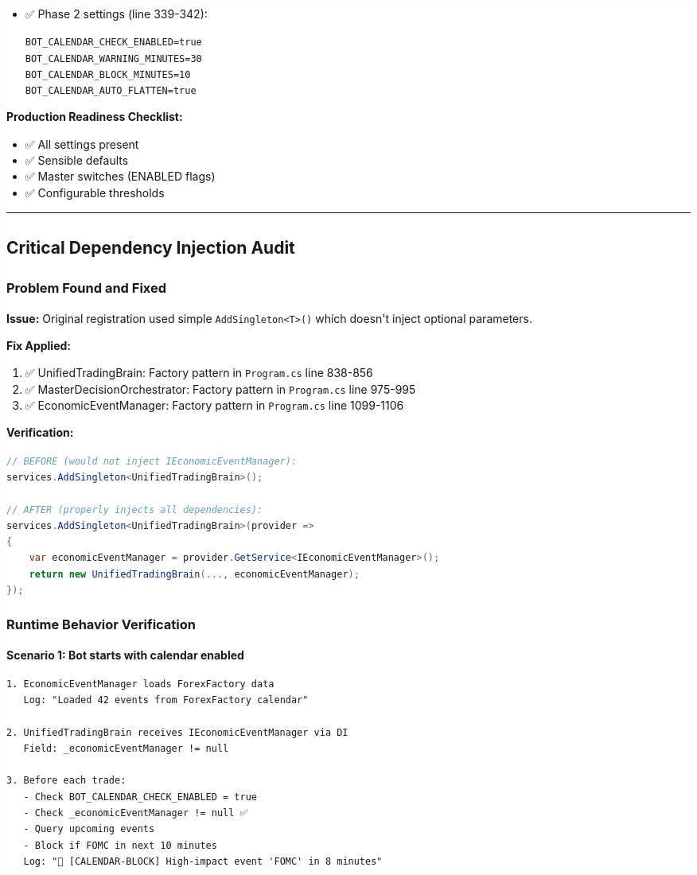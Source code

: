 - ✅ Phase 2 settings (line 339-342):
  ```
  BOT_CALENDAR_CHECK_ENABLED=true
  BOT_CALENDAR_WARNING_MINUTES=30
  BOT_CALENDAR_BLOCK_MINUTES=10
  BOT_CALENDAR_AUTO_FLATTEN=true
  ```

**Production Readiness Checklist:**
- ✅ All settings present
- ✅ Sensible defaults
- ✅ Master switches (ENABLED flags)
- ✅ Configurable thresholds

---

## Critical Dependency Injection Audit

### Problem Found and Fixed
**Issue:** Original registration used simple `AddSingleton<T>()` which doesn't inject optional parameters.

**Fix Applied:**
1. ✅ UnifiedTradingBrain: Factory pattern in `Program.cs` line 838-856
2. ✅ MasterDecisionOrchestrator: Factory pattern in `Program.cs` line 975-995
3. ✅ EconomicEventManager: Factory pattern in `Program.cs` line 1099-1106

**Verification:**
```csharp
// BEFORE (would not inject IEconomicEventManager):
services.AddSingleton<UnifiedTradingBrain>();

// AFTER (properly injects all dependencies):
services.AddSingleton<UnifiedTradingBrain>(provider =>
{
    var economicEventManager = provider.GetService<IEconomicEventManager>();
    return new UnifiedTradingBrain(..., economicEventManager);
});
```

### Runtime Behavior Verification

**Scenario 1: Bot starts with calendar enabled**
```
1. EconomicEventManager loads ForexFactory data
   Log: "Loaded 42 events from ForexFactory calendar"

2. UnifiedTradingBrain receives IEconomicEventManager via DI
   Field: _economicEventManager != null

3. Before each trade:
   - Check BOT_CALENDAR_CHECK_ENABLED = true
   - Check _economicEventManager != null ✅
   - Query upcoming events
   - Block if FOMC in next 10 minutes
   Log: "📅 [CALENDAR-BLOCK] High-impact event 'FOMC' in 8 minutes"
```
